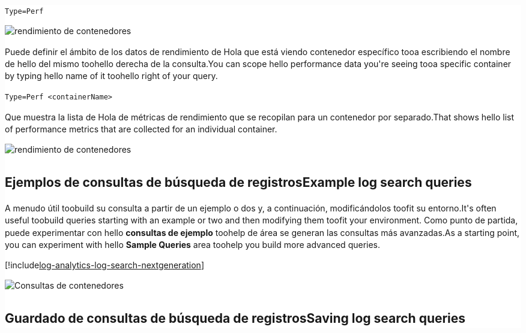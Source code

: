```
Type=Perf
```

![rendimiento de contenedores](./media/log-analytics-containers/containers-perf01.png)

<span data-ttu-id="ab70c-459">Puede definir el ámbito de los datos de rendimiento de Hola que está viendo contenedor específico tooa escribiendo el nombre de hello del mismo toohello derecha de la consulta.</span><span class="sxs-lookup"><span data-stu-id="ab70c-459">You can scope hello performance data you're seeing tooa specific container by typing hello name of it toohello right of your query.</span></span>

```
Type=Perf <containerName>
```

<span data-ttu-id="ab70c-460">Que muestra la lista de Hola de métricas de rendimiento que se recopilan para un contenedor por separado.</span><span class="sxs-lookup"><span data-stu-id="ab70c-460">That shows hello list of performance metrics that are collected for an individual container.</span></span>

![rendimiento de contenedores](./media/log-analytics-containers/containers-perf03.png)

## <a name="example-log-search-queries"></a><span data-ttu-id="ab70c-462">Ejemplos de consultas de búsqueda de registros</span><span class="sxs-lookup"><span data-stu-id="ab70c-462">Example log search queries</span></span>
<span data-ttu-id="ab70c-463">A menudo útil toobuild su consulta a partir de un ejemplo o dos y, a continuación, modificándolos toofit su entorno.</span><span class="sxs-lookup"><span data-stu-id="ab70c-463">It's often useful toobuild queries starting with an example or two and then modifying them toofit your environment.</span></span> <span data-ttu-id="ab70c-464">Como punto de partida, puede experimentar con hello **consultas de ejemplo** toohelp de área se generan las consultas más avanzadas.</span><span class="sxs-lookup"><span data-stu-id="ab70c-464">As a starting point, you can experiment with hello **Sample Queries** area toohelp you build more advanced queries.</span></span>

[!include[log-analytics-log-search-nextgeneration](../../includes/log-analytics-log-search-nextgeneration.md)]

![Consultas de contenedores](./media/log-analytics-containers/containers-queries.png)


## <a name="saving-log-search-queries"></a><span data-ttu-id="ab70c-466">Guardado de consultas de búsqueda de registros</span><span class="sxs-lookup"><span data-stu-id="ab70c-466">Saving log search queries</span></span>
